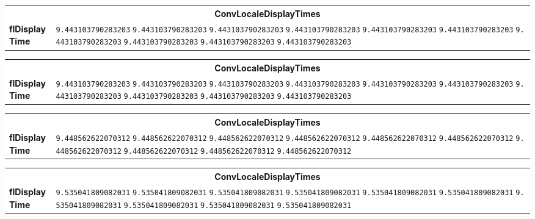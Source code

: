 
<table><tr><th colspan="100%">ConvLocaleDisplayTimes</th></tr><tr><td><b>flDisplayTime</b></td><td><code>9.443103790283203</code>
<code>9.443103790283203</code>
<code>9.443103790283203</code>
<code>9.443103790283203</code>
<code>9.443103790283203</code>
<code>9.443103790283203</code>
<code>9.443103790283203</code>
<code>9.443103790283203</code>
<code>9.443103790283203</code>
<code>9.443103790283203</code>
</td></tr></table>


<table><tr><th colspan="100%">ConvLocaleDisplayTimes</th></tr><tr><td><b>flDisplayTime</b></td><td><code>9.443103790283203</code>
<code>9.443103790283203</code>
<code>9.443103790283203</code>
<code>9.443103790283203</code>
<code>9.443103790283203</code>
<code>9.443103790283203</code>
<code>9.443103790283203</code>
<code>9.443103790283203</code>
<code>9.443103790283203</code>
<code>9.443103790283203</code>
</td></tr></table>


<table><tr><th colspan="100%">ConvLocaleDisplayTimes</th></tr><tr><td><b>flDisplayTime</b></td><td><code>9.448562622070312</code>
<code>9.448562622070312</code>
<code>9.448562622070312</code>
<code>9.448562622070312</code>
<code>9.448562622070312</code>
<code>9.448562622070312</code>
<code>9.448562622070312</code>
<code>9.448562622070312</code>
<code>9.448562622070312</code>
<code>9.448562622070312</code>
</td></tr></table>


<table><tr><th colspan="100%">ConvLocaleDisplayTimes</th></tr><tr><td><b>flDisplayTime</b></td><td><code>9.535041809082031</code>
<code>9.535041809082031</code>
<code>9.535041809082031</code>
<code>9.535041809082031</code>
<code>9.535041809082031</code>
<code>9.535041809082031</code>
<code>9.535041809082031</code>
<code>9.535041809082031</code>
<code>9.535041809082031</code>
<code>9.535041809082031</code>
</td></tr></table>
